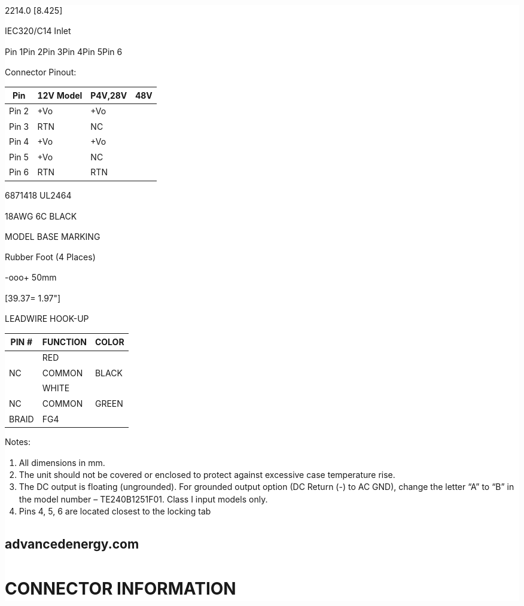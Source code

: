 2214.0
[8.425]

IEC320/C14 Inlet

Pin 1Pin 2Pin 3Pin 4Pin 5Pin 6

Connector Pinout:

|Pin|12V Model|P4V,28V|48V|
|---|---|---|---|
|Pin 2|+Vo|+Vo| |
|Pin 3|RTN|NC| |
|Pin 4|+Vo|+Vo| |
|Pin 5|+Vo|NC| |
|Pin 6|RTN|RTN| |

6871418 UL2464

18AWG 6C BLACK

MODEL BASE MARKING

Rubber Foot (4 Places)

-ooo+ 50mm

[39.37= 1.97"]

LEADWIRE HOOK-UP

|PIN #|FUNCTION|COLOR|
|---|---|---|
| |RED| |
|NC|COMMON|BLACK|
| |WHITE| |
|NC|COMMON|GREEN|
|BRAID|FG4| |

Notes:

1. All dimensions in mm.
2. The unit should not be covered or enclosed to protect against excessive case temperature rise.
3. The DC output is floating (ungrounded). For grounded output option (DC Return (-) to AC GND), change the letter “A” to “B” in the model number – TE240B1251F01. Class I input models only.
4. Pins 4, 5, 6 are located closest to the locking tab

advancedenergy.com
---
# CONNECTOR INFORMATION
